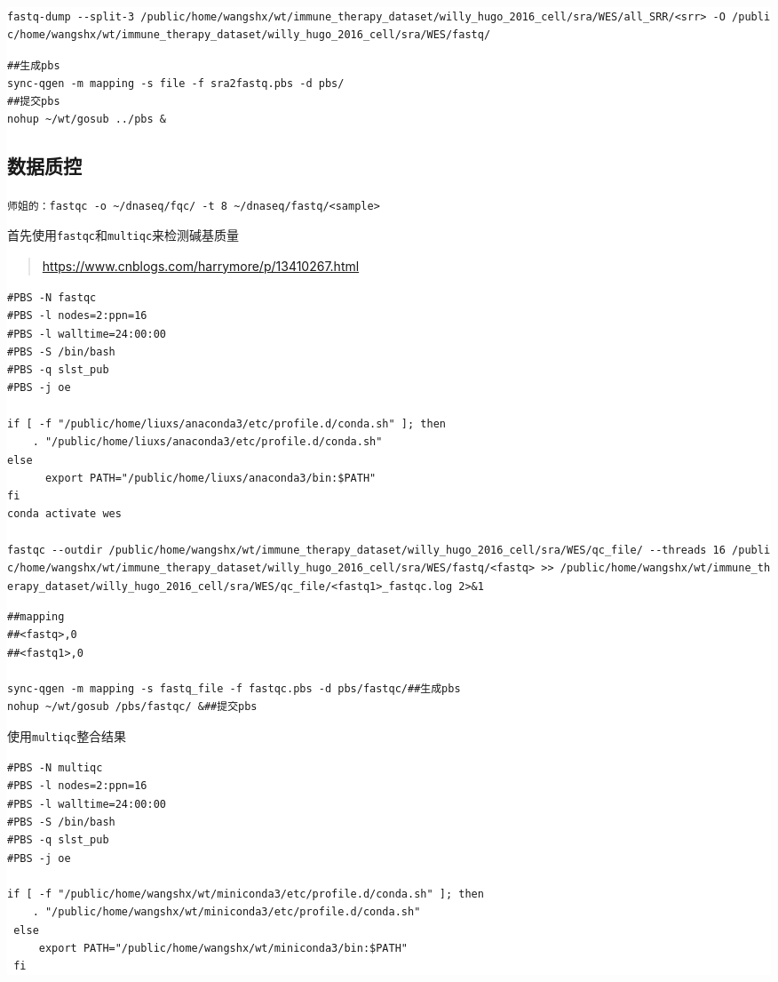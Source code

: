 ```shell
fastq-dump --split-3 /public/home/wangshx/wt/immune_therapy_dataset/willy_hugo_2016_cell/sra/WES/all_SRR/<srr> -O /public/home/wangshx/wt/immune_therapy_dataset/willy_hugo_2016_cell/sra/WES/fastq/
```

```shell
##生成pbs
sync-qgen -m mapping -s file -f sra2fastq.pbs -d pbs/
##提交pbs
nohup ~/wt/gosub ../pbs &
```

## 数据质控



```
师姐的：fastqc -o ~/dnaseq/fqc/ -t 8 ~/dnaseq/fastq/<sample>
```

首先使用`fastqc`和`multiqc`来检测碱基质量

>  https://www.cnblogs.com/harrymore/p/13410267.html

```shell
#PBS -N fastqc
#PBS -l nodes=2:ppn=16
#PBS -l walltime=24:00:00
#PBS -S /bin/bash
#PBS -q slst_pub
#PBS -j oe

if [ -f "/public/home/liuxs/anaconda3/etc/profile.d/conda.sh" ]; then
    . "/public/home/liuxs/anaconda3/etc/profile.d/conda.sh"
else
      export PATH="/public/home/liuxs/anaconda3/bin:$PATH"
fi
conda activate wes

fastqc --outdir /public/home/wangshx/wt/immune_therapy_dataset/willy_hugo_2016_cell/sra/WES/qc_file/ --threads 16 /public/home/wangshx/wt/immune_therapy_dataset/willy_hugo_2016_cell/sra/WES/fastq/<fastq> >> /public/home/wangshx/wt/immune_therapy_dataset/willy_hugo_2016_cell/sra/WES/qc_file/<fastq1>_fastqc.log 2>&1
```

```shell
##mapping
##<fastq>,0
##<fastq1>,0

sync-qgen -m mapping -s fastq_file -f fastqc.pbs -d pbs/fastqc/##生成pbs
nohup ~/wt/gosub /pbs/fastqc/ &##提交pbs
```

使用`multiqc`整合结果

```shell
#PBS -N multiqc
#PBS -l nodes=2:ppn=16
#PBS -l walltime=24:00:00
#PBS -S /bin/bash
#PBS -q slst_pub
#PBS -j oe

if [ -f "/public/home/wangshx/wt/miniconda3/etc/profile.d/conda.sh" ]; then
    . "/public/home/wangshx/wt/miniconda3/etc/profile.d/conda.sh"
 else
     export PATH="/public/home/wangshx/wt/miniconda3/bin:$PATH"
 fi

```
